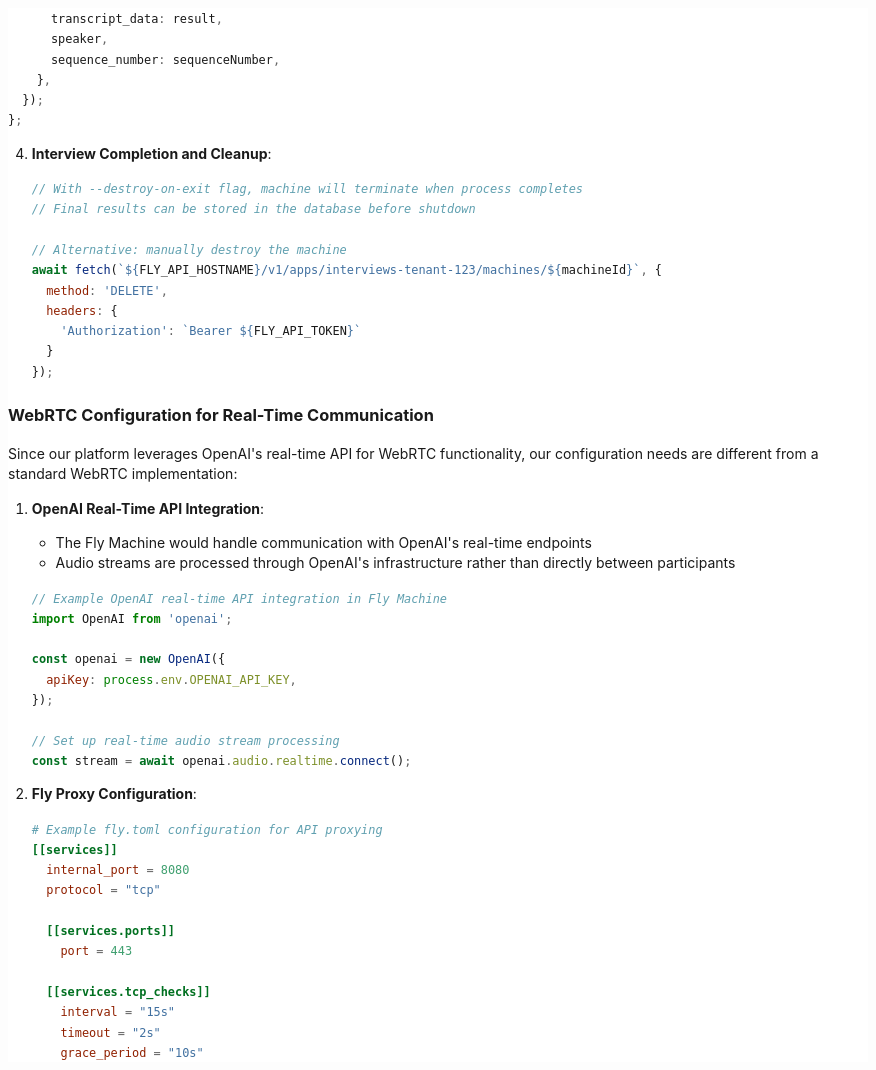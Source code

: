    ```javascript
         transcript_data: result,
         speaker,
         sequence_number: sequenceNumber,
       },
     });
   };
   ```

4. **Interview Completion and Cleanup**:
   ```javascript
   // With --destroy-on-exit flag, machine will terminate when process completes
   // Final results can be stored in the database before shutdown
   
   // Alternative: manually destroy the machine
   await fetch(`${FLY_API_HOSTNAME}/v1/apps/interviews-tenant-123/machines/${machineId}`, {
     method: 'DELETE',
     headers: {
       'Authorization': `Bearer ${FLY_API_TOKEN}`
     }
   });
   ```

### WebRTC Configuration for Real-Time Communication

Since our platform leverages OpenAI's real-time API for WebRTC functionality, our configuration needs are different from a standard WebRTC implementation:

1. **OpenAI Real-Time API Integration**:
   - The Fly Machine would handle communication with OpenAI's real-time endpoints
   - Audio streams are processed through OpenAI's infrastructure rather than directly between participants
   ```javascript
   // Example OpenAI real-time API integration in Fly Machine
   import OpenAI from 'openai';
   
   const openai = new OpenAI({
     apiKey: process.env.OPENAI_API_KEY,
   });
   
   // Set up real-time audio stream processing
   const stream = await openai.audio.realtime.connect();
   ```

2. **Fly Proxy Configuration**:
   ```toml
   # Example fly.toml configuration for API proxying
   [[services]]
     internal_port = 8080
     protocol = "tcp"
     
     [[services.ports]]
       port = 443
     
     [[services.tcp_checks]]
       interval = "15s"
       timeout = "2s"
       grace_period = "10s"
   ```

